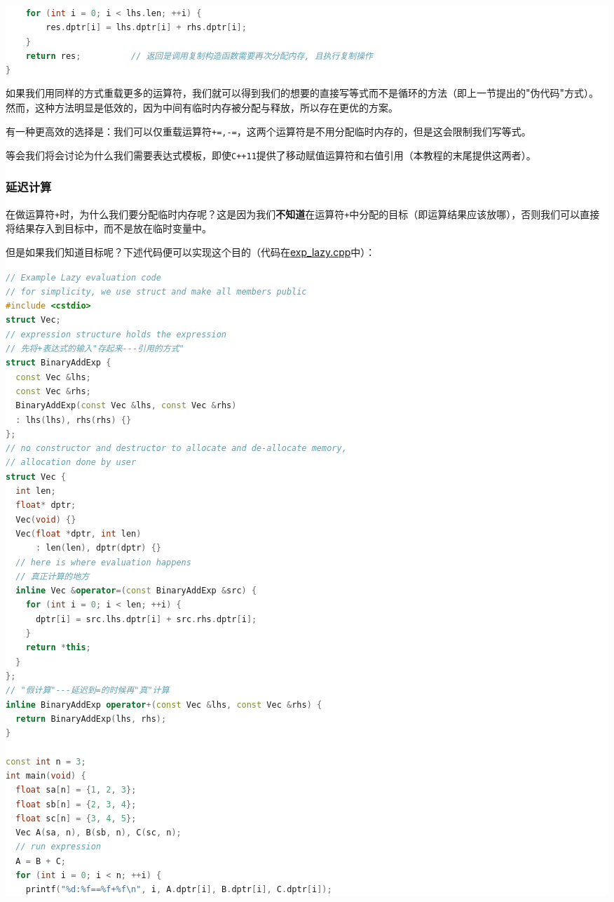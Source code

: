 ```cpp
    for (int i = 0; i < lhs.len; ++i) {
        res.dptr[i] = lhs.dptr[i] + rhs.dptr[i];
    }
    return res;          // 返回是调用复制构造函数需要再次分配内存, 且执行复制操作
}
```

如果我们用同样的方式重载更多的运算符，我们就可以得到我们的想要的直接写等式而不是循环的方法（即上一节提出的"伪代码"方式）。然而，这种方法明显是低效的，因为中间有临时内存被分配与释放，所以存在更优的方案。

有一种更高效的选择是：我们可以仅重载运算符`+=,-=`，这两个运算符是不用分配临时内存的，但是这会限制我们写等式。

等会我们将会讨论为什么我们需要表达式模板，即使`C++11`提供了移动赋值运算符和右值引用（本教程的末尾提供这两者）。

### 延迟计算

在做运算符`+`时，为什么我们要分配临时内存呢？这是因为我们**不知道**在运算符`+`中分配的目标（即运算结果应该放哪），否则我们可以直接将结果存入到目标中，而不是放在临时变量中。

但是如果我们知道目标呢？下述代码便可以实现这个目的（代码在[exp_lazy.cpp](https://github.com/dmlc/mshadow/blob/master/guide/exp-template/exp_lazy.cpp)中）：

```cpp
// Example Lazy evaluation code
// for simplicity, we use struct and make all members public
#include <cstdio>
struct Vec;
// expression structure holds the expression
// 先将+表达式的输入"存起来---引用的方式"
struct BinaryAddExp {
  const Vec &lhs;
  const Vec &rhs;
  BinaryAddExp(const Vec &lhs, const Vec &rhs)
  : lhs(lhs), rhs(rhs) {}
};
// no constructor and destructor to allocate and de-allocate memory,
// allocation done by user
struct Vec {
  int len;
  float* dptr;
  Vec(void) {}
  Vec(float *dptr, int len)
      : len(len), dptr(dptr) {}
  // here is where evaluation happens
  // 真正计算的地方
  inline Vec &operator=(const BinaryAddExp &src) {
    for (int i = 0; i < len; ++i) {
      dptr[i] = src.lhs.dptr[i] + src.rhs.dptr[i];
    }
    return *this;
  }
};
// "假计算"---延迟到=的时候再"真"计算
inline BinaryAddExp operator+(const Vec &lhs, const Vec &rhs) {
  return BinaryAddExp(lhs, rhs);
}

const int n = 3;
int main(void) {
  float sa[n] = {1, 2, 3};
  float sb[n] = {2, 3, 4};
  float sc[n] = {3, 4, 5};
  Vec A(sa, n), B(sb, n), C(sc, n);
  // run expression
  A = B + C;
  for (int i = 0; i < n; ++i) {
    printf("%d:%f==%f+%f\n", i, A.dptr[i], B.dptr[i], C.dptr[i]);
```